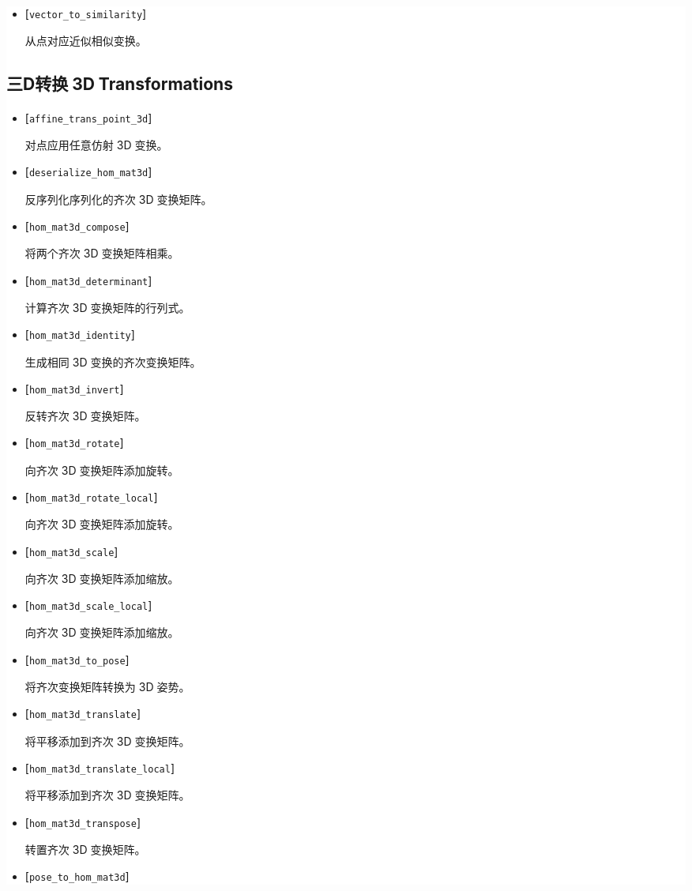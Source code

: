 - [`vector_to_similarity`]

  从点对应近似相似变换。

## 三D转换 3D Transformations

- [`affine_trans_point_3d`]

  对点应用任意仿射 3D 变换。

- [`deserialize_hom_mat3d`]

  反序列化序列化的齐次 3D 变换矩阵。

- [`hom_mat3d_compose`]

  将两个齐次 3D 变换矩阵相乘。

- [`hom_mat3d_determinant`]

  计算齐次 3D 变换矩阵的行列式。

- [`hom_mat3d_identity`]

  生成相同 3D 变换的齐次变换矩阵。

- [`hom_mat3d_invert`]

  反转齐次 3D 变换矩阵。

- [`hom_mat3d_rotate`]

  向齐次 3D 变换矩阵添加旋转。

- [`hom_mat3d_rotate_local`]

  向齐次 3D 变换矩阵添加旋转。

- [`hom_mat3d_scale`]

  向齐次 3D 变换矩阵添加缩放。

- [`hom_mat3d_scale_local`]

  向齐次 3D 变换矩阵添加缩放。

- [`hom_mat3d_to_pose`]

  将齐次变换矩阵转换为 3D 姿势。

- [`hom_mat3d_translate`]

  将平移添加到齐次 3D 变换矩阵。

- [`hom_mat3d_translate_local`]

  将平移添加到齐次 3D 变换矩阵。

- [`hom_mat3d_transpose`]

  转置齐次 3D 变换矩阵。

- [`pose_to_hom_mat3d`]
